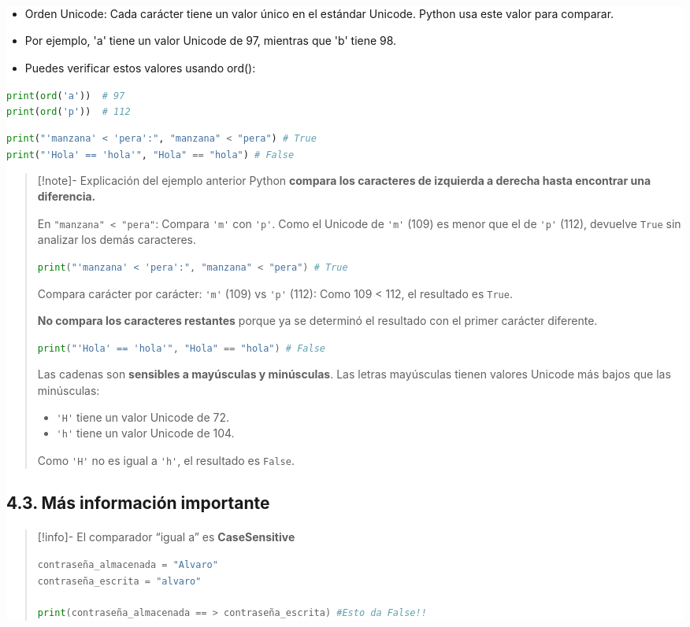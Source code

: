 - Orden Unicode: Cada carácter tiene un valor único en el estándar Unicode. Python usa este valor para comparar.

- Por ejemplo, 'a' tiene un valor Unicode de 97, mientras que 'b' tiene 98.
- Puedes verificar estos valores usando ord():

```python
print(ord('a'))  # 97
print(ord('p'))  # 112
```

```python
print("'manzana' < 'pera':", "manzana" < "pera") # True
print("'Hola' == 'hola'", "Hola" == "hola") # False
```

> [!note]- Explicación del ejemplo anterior
> Python **compara los caracteres de izquierda a derecha hasta encontrar una diferencia.**
> 
> En `"manzana" < "pera"`: Compara `'m'` con `'p'`. Como el Unicode de `'m'` (109) es menor que el de `'p'` (112), devuelve `True` sin analizar los demás caracteres.
> 
> 
> ```python
> print("'manzana' < 'pera':", "manzana" < "pera") # True
> ```
> 
> Compara carácter por carácter:  `'m'` (109) vs `'p'` (112): Como 109 < 112, el resultado es `True`.
> 
> **No compara los caracteres restantes** porque ya se determinó el resultado con el primer carácter diferente.
> 
> ```python
> print("'Hola' == 'hola'", "Hola" == "hola") # False
> ```
> 
> Las cadenas son **sensibles a mayúsculas y minúsculas**. Las letras mayúsculas tienen valores Unicode más bajos que las minúsculas:
> 
>  - `'H'` tiene un valor Unicode de 72.
>  - `'h'` tiene un valor Unicode de 104.
>  
>  Como `'H'` no es igual a `'h'`, el resultado es `False`.


## 4.3. Más información importante


> [!info]- El comparador “igual a” es **CaseSensitive**
> ```python
> contraseña_almacenada = "Alvaro"
> contraseña_escrita = "alvaro"
>
> print(contraseña_almacenada == > contraseña_escrita) #Esto da False!!
> ```
